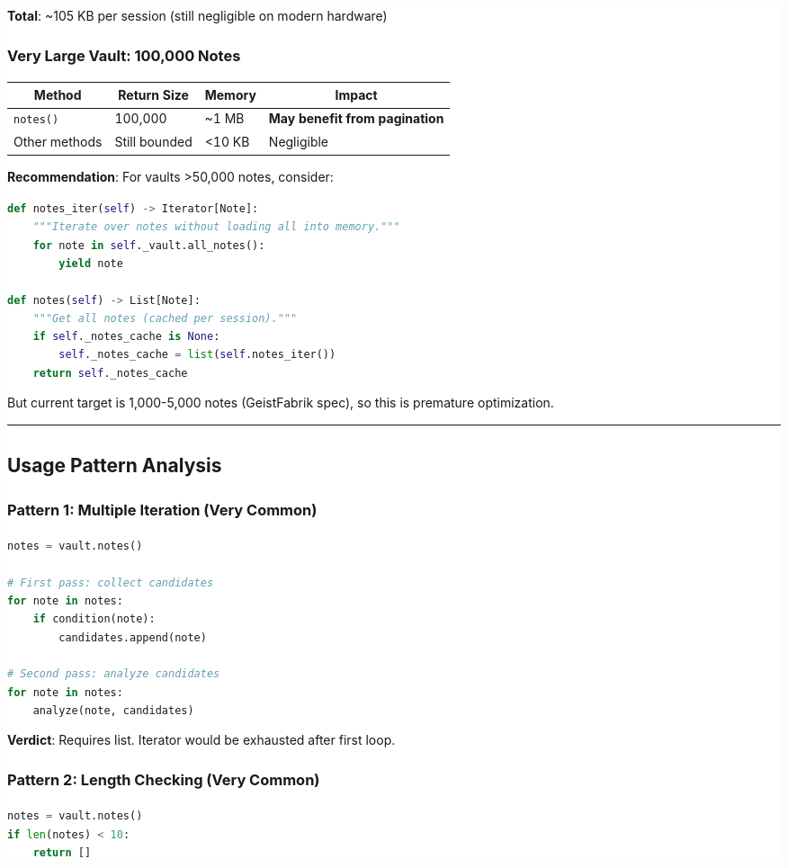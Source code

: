 **Total**: ~105 KB per session (still negligible on modern hardware)

### Very Large Vault: 100,000 Notes

| Method | Return Size | Memory | Impact |
|--------|-------------|---------|--------|
| `notes()` | 100,000 | ~1 MB | **May benefit from pagination** |
| Other methods | Still bounded | <10 KB | Negligible |

**Recommendation**: For vaults >50,000 notes, consider:
```python
def notes_iter(self) -> Iterator[Note]:
    """Iterate over notes without loading all into memory."""
    for note in self._vault.all_notes():
        yield note

def notes(self) -> List[Note]:
    """Get all notes (cached per session)."""
    if self._notes_cache is None:
        self._notes_cache = list(self.notes_iter())
    return self._notes_cache
```

But current target is 1,000-5,000 notes (GeistFabrik spec), so this is premature optimization.

---

## Usage Pattern Analysis

### Pattern 1: Multiple Iteration (Very Common)
```python
notes = vault.notes()

# First pass: collect candidates
for note in notes:
    if condition(note):
        candidates.append(note)

# Second pass: analyze candidates
for note in notes:
    analyze(note, candidates)
```

**Verdict**: Requires list. Iterator would be exhausted after first loop.

### Pattern 2: Length Checking (Very Common)
```python
notes = vault.notes()
if len(notes) < 10:
    return []
```
